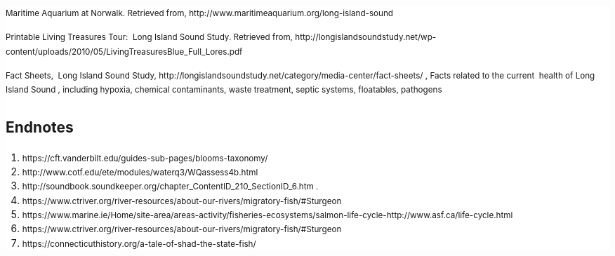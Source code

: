<p>
<small>
Maritime Aquarium at Norwalk. Retrieved from, http://www.maritimeaquarium.org/long-island-sound
</small>
</p>
<p>
<small>
Printable Living Treasures Tour:  Long Island Sound Study. Retrieved from, http://longislandsoundstudy.net/wp-content/uploads/2010/05/LivingTreasuresBlue_Full_Lores.pdf
</small>
</p>
<p>
<small>
<span>
Fact Sheets,  Long Island Sound Study,
</span>
http://longislandsoundstudy.net/category/media-center/fact-sheets/
<span>
, Facts related to the current  health of Long Island Sound , including hypoxia, chemical contaminants, waste treatment, septic systems, floatables, pathogens
</span>
</small>
</p>
<h2>
<strong>
Endnotes
</strong>
</h2>
<ol>
<li>
<small>
https://cft.vanderbilt.edu/guides-sub-pages/blooms-taxonomy/
</small>
</li>
<li>
<small>
http://www.cotf.edu/ete/modules/waterq3/WQassess4b.html
</small>
</li>
<li>
<small>
http://soundbook.soundkeeper.org/chapter_ContentID_210_SectionID_6.htm .
</small>
</li>
<li>
<small>
https://www.ctriver.org/river-resources/about-our-rivers/migratory-fish/#Sturgeon
</small>
</li>
<li>
<small>
https://www.marine.ie/Home/site-area/areas-activity/fisheries-ecosystems/salmon-life-cycle-http://www.asf.ca/life-cycle.html
</small>
</li>
<li>
<small>
https://www.ctriver.org/river-resources/about-our-rivers/migratory-fish/#Sturgeon
</small>
</li>
<li>
<small>
https://connecticuthistory.org/a-tale-of-shad-the-state-fish/
</small>
